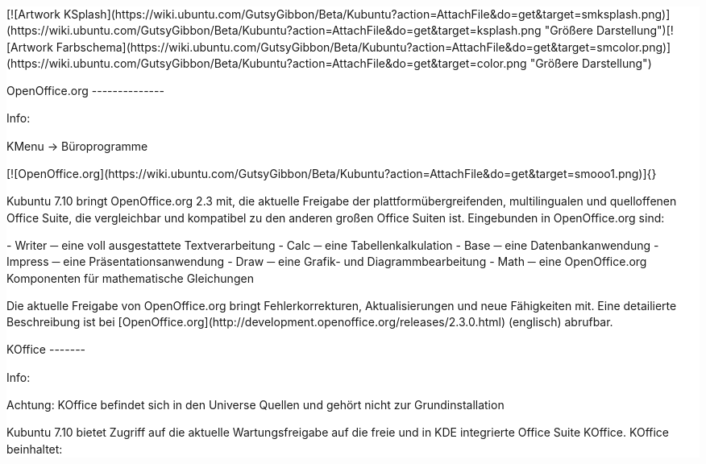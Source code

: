 </p>
[![Artwork
KSplash](https://wiki.ubuntu.com/GutsyGibbon/Beta/Kubuntu?action=AttachFile&do=get&target=smksplash.png)](https://wiki.ubuntu.com/GutsyGibbon/Beta/Kubuntu?action=AttachFile&do=get&target=ksplash.png "Größere Darstellung")[![Artwork
Farbschema](https://wiki.ubuntu.com/GutsyGibbon/Beta/Kubuntu?action=AttachFile&do=get&target=smcolor.png)](https://wiki.ubuntu.com/GutsyGibbon/Beta/Kubuntu?action=AttachFile&do=get&target=color.png "Größere Darstellung")

</p>
OpenOffice.org
--------------

</p>
Info: <http://www.openoffice.org>

</p>
KMenu -&gt; Büroprogramme

</p>
[![OpenOffice.org](https://wiki.ubuntu.com/GutsyGibbon/Beta/Kubuntu?action=AttachFile&do=get&target=smooo1.png)]{}

</p>
Kubuntu 7.10 bringt OpenOffice.org 2.3 mit, die aktuelle Freigabe der
plattformübergreifenden, multilingualen und quelloffenen Office Suite,
die vergleichbar und kompatibel zu den anderen großen Office Suiten ist.
Eingebunden in OpenOffice.org sind:

</p>
-   Writer ─ eine voll ausgestattete Textverarbeitung
-   Calc ─ eine Tabellenkalkulation
-   Base ─ eine Datenbankanwendung
-   Impress ─ eine Präsentationsanwendung
-   Draw ─ eine Grafik- und Diagrammbearbeitung
-   Math ─ eine OpenOffice.org Komponenten für mathematische Gleichungen

</p>
Die aktuelle Freigabe von OpenOffice.org bringt Fehlerkorrekturen,
Aktualisierungen und neue Fähigkeiten mit. Eine detailierte Beschreibung
ist bei
[OpenOffice.org](http://development.openoffice.org/releases/2.3.0.html)
(englisch) abrufbar.

</p>
KOffice
-------

</p>
Info: <http://www.koffice.org/>

</p>
Achtung: KOffice befindet sich in den Universe Quellen und gehört nicht
zur Grundinstallation

</p>
Kubuntu 7.10 bietet Zugriff auf die aktuelle Wartungsfreigabe auf die
freie und in KDE integrierte Office Suite KOffice. KOffice beinhaltet:
